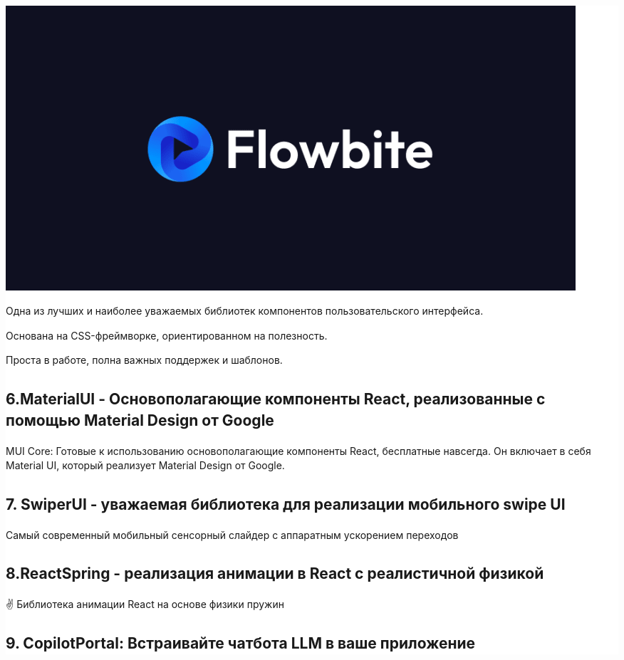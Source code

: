 ![98dwqyrhf1pbiqkpko8g.png](../../assets/images/98dwqyrhf1pbiqkpko8g.png)

Одна из лучших и наиболее уважаемых библиотек компонентов пользовательского интерфейса.

Основана на CSS-фреймворке, ориентированном на полезность.

Проста в работе, полна важных поддержек и шаблонов.

## 6.MaterialUI - Основополагающие компоненты React, реализованные с помощью Material Design от Google

MUI Core: Готовые к использованию основополагающие компоненты React, бесплатные навсегда. Он включает в себя Material UI, который реализует Material Design от Google.

## 7. SwiperUI - уважаемая библиотека для реализации мобильного swipe UI

Самый современный мобильный сенсорный слайдер с аппаратным ускорением переходов

## 8.ReactSpring - реализация анимации в React с реалистичной физикой

✌️ Библиотека анимации React на основе физики пружин

## 9. CopilotPortal: Встраивайте чатбота LLM в ваше приложение
